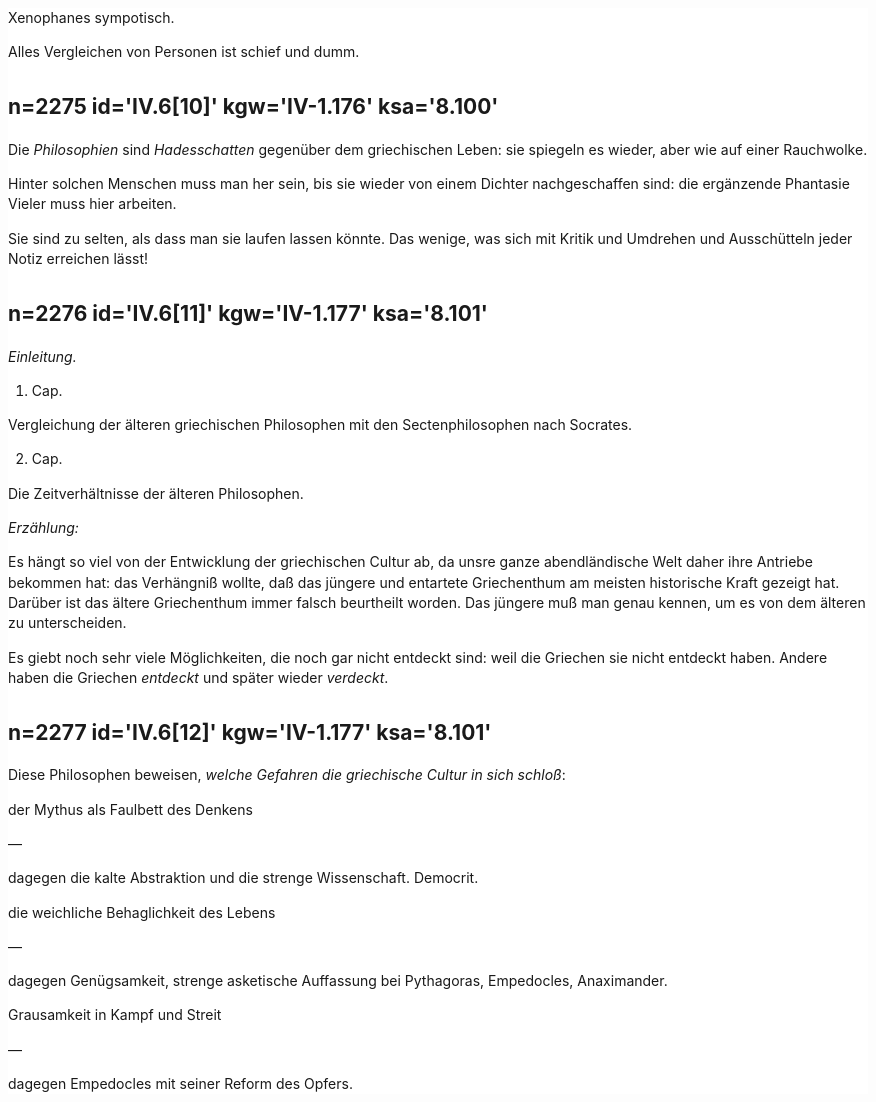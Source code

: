 Xenophanes sympotisch.

Alles Vergleichen von Personen ist schief und dumm.

## n=2275 id='IV.6[10]' kgw='IV-1.176' ksa='8.100'

Die *Philosophien* sind *Hadesschatten* gegenüber dem griechischen Leben: sie spiegeln es wieder, aber wie auf einer Rauchwolke.

Hinter solchen Menschen muss man her sein, bis sie wieder von einem Dichter nachgeschaffen sind: die ergänzende Phantasie Vieler muss hier arbeiten.

Sie sind zu selten, als dass man sie laufen lassen könnte. Das wenige, was sich mit Kritik und Umdrehen und Ausschütteln jeder Notiz erreichen lässt!

## n=2276 id='IV.6[11]' kgw='IV-1.177' ksa='8.101'

*Einleitung.* 

1. Cap. 

Vergleichung der älteren griechischen Philosophen mit den Sectenphilosophen nach Socrates.

2. Cap.

Die Zeitverhältnisse der älteren Philosophen.

*Erzählung:*

Es hängt so viel von der Entwicklung der griechischen Cultur ab, da unsre ganze abendländische Welt daher ihre Antriebe bekommen hat: das Verhängniß wollte, daß das jüngere und entartete Griechenthum am meisten historische Kraft gezeigt hat. Darüber ist das ältere Griechenthum immer falsch beurtheilt worden. Das jüngere muß man genau kennen, um es von dem älteren zu unterscheiden.

Es giebt noch sehr viele Möglichkeiten, die noch gar nicht entdeckt sind: weil die Griechen sie nicht entdeckt haben. Andere haben die Griechen *entdeckt* und später wieder *verdeckt*.

## n=2277 id='IV.6[12]' kgw='IV-1.177' ksa='8.101'

Diese Philosophen beweisen, *welche Gefahren die griechische Cultur in sich schloß*:

der Mythus als Faulbett des Denkens

— 

dagegen die kalte Abstraktion und die strenge Wissenschaft. Democrit.

die weichliche Behaglichkeit des Lebens

— 

dagegen Genügsamkeit, strenge asketische Auffassung bei Pythagoras, Empedocles, Anaximander.

Grausamkeit in Kampf und Streit

— 

dagegen Empedocles mit seiner Reform des Opfers.
